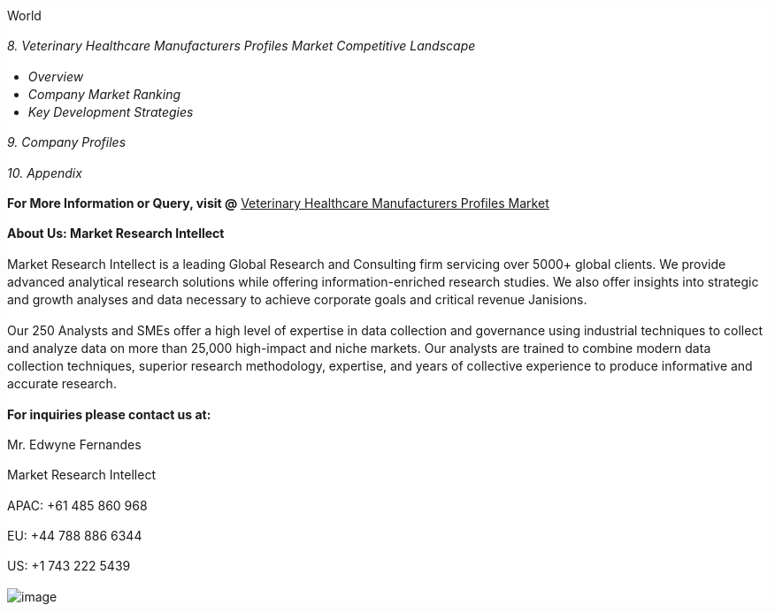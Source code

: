 World</span></em></li></ul><p><em><span class="font-[700]">8. Veterinary Healthcare Manufacturers Profiles Market Competitive Landscape</span></em></p><ul><li><em><span class="">Overview</span></em></li><li><em><span class="">Company Market Ranking</span></em></li><li><em><span class="">Key Development Strategies</span></em></li></ul><p><em><span class="font-[700]">9. Company Profiles</span></em></p><p><em><span class="font-[700]">10. Appendix</span></em></p><p><span class="font-[700]"><strong>For More Information or Query, visit&nbsp;@</strong>&nbsp;</span><span class="font-[700]"><a href="https://www.marketresearchintellect.com/product/veterinary-healthcare-manufacturers-profiles-market-size-and-forecast/?utm_source=Linkedin&utm_medium828" target="_blank" data-tracking-control-name="article-ssr-frontend-pulse_little-text-block" data-tracking-will-navigate="" data-test-link="">Veterinary Healthcare Manufacturers Profiles Market</a></span></p><p><strong><span class="font-[700]">About Us: Market Research Intellect</span></strong></p><p><span class="">Market Research Intellect is a leading Global Research and Consulting firm servicing over 5000+ global clients. We provide advanced analytical research solutions while offering information-enriched research studies.&nbsp;</span>We also offer insights into strategic and growth analyses and data necessary to achieve corporate goals and critical revenue Janisions.</p><p><span class="">Our 250 Analysts and SMEs offer a high level of expertise in data collection and governance using industrial techniques to collect and analyze data on more than 25,000 high-impact and niche markets. Our analysts are trained to combine modern data collection techniques, superior research methodology, expertise, and years of collective experience to produce informative and accurate research.</span></p><p><strong>For inquiries please contact us at:</strong></p><p>Mr. Edwyne Fernandes</p><p>Market Research Intellect</p><p>APAC: +61 485 860 968</p><p>EU: +44 788 886 6344</p><p>US: +1 743 222 5439</p>
![image](https://github.com/user-attachments/assets/145775da-6e5c-40ec-add5-5eea385e06cb)
